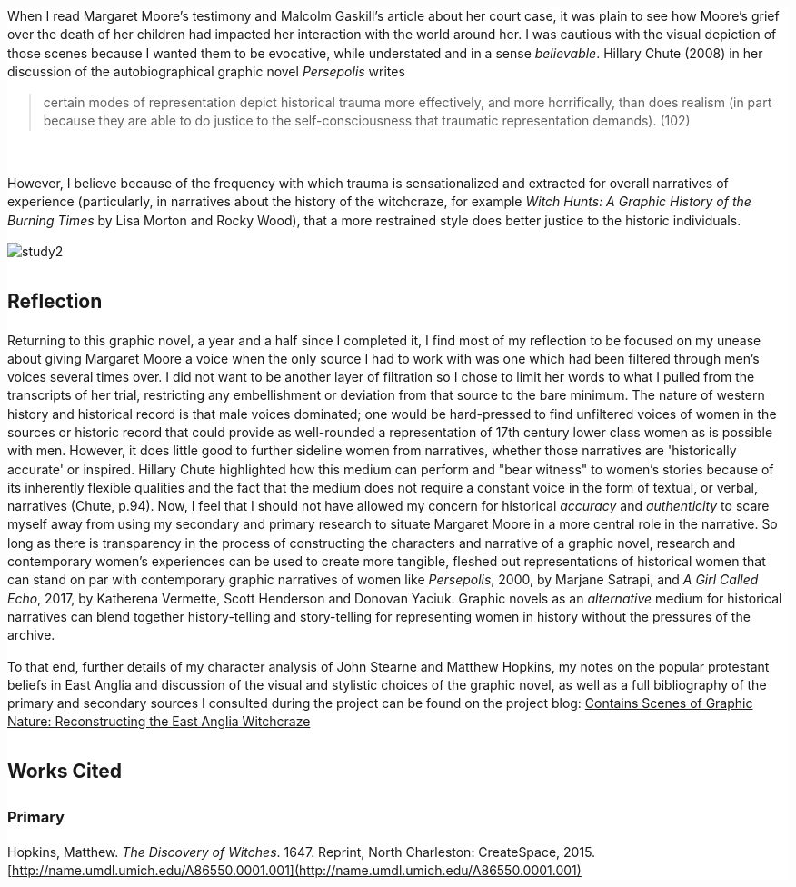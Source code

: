 When I read Margaret Moore’s testimony and Malcolm Gaskill’s article about her court case, it was plain to see how Moore’s grief over the death of her children had impacted her interaction with the world around her. I was cautious with the visual depiction of those scenes because I wanted them to be evocative, while understated and in a sense *believable*. Hillary Chute (2008) in her discussion of the autobiographical graphic novel _Persepolis_ writes

> certain modes of representation depict historical trauma more effectively, and more horrifically, than does realism (in part because they are able to do justice to the self-consciousness that traumatic representation demands). (102)
<br>

However, I believe because of the frequency with which trauma is sensationalized and extracted for overall narratives of experience (particularly, in narratives about the history of the witchcraze, for example *Witch Hunts: A Graphic History of the Burning Times* by Lisa Morton and Rocky Wood), that a more restrained style does better justice to the historic individuals.

![study2](/imgs/rowe/study2.jpeg)

## Reflection

Returning to this graphic novel, a year and a half since I completed it, I find most of my reflection to be focused on my unease about giving Margaret Moore a voice when the only source I had to work with was one which had been filtered through men’s voices several times over. I did not want to be another layer of filtration so I chose to limit her words to what I pulled from the transcripts of her trial, restricting any embellishment or deviation from that source to the bare minimum. The nature of western history and historical record is that male voices dominated; one would be hard-pressed to find unfiltered voices of women in the sources or historic record that could provide as well-rounded a representation of 17th century lower class women as is possible with men. However, it does little good to further sideline women from narratives, whether those narratives are 'historically accurate' or inspired. Hillary Chute highlighted how this medium can perform and "bear witness" to women’s stories because of its inherently flexible qualities and the fact that the medium does not require a constant voice in the form of textual, or verbal, narratives (Chute, p.94). Now, I feel that I should not have allowed my concern for historical *accuracy* and *authenticity* to scare myself away from using my secondary and primary research to situate Margaret Moore in a more central role in the narrative. So long as there is transparency in the process of constructing the characters and narrative of a graphic novel, research and contemporary women’s experiences can be used to create more tangible, fleshed out representations of historical women that can stand on par with contemporary graphic narratives of women like *Persepolis*, 2000, by Marjane Satrapi, and *A Girl Called Echo*, 2017, by Katherena Vermette, Scott Henderson and Donovan Yaciuk. Graphic novels as an *alternative* medium for historical narratives can blend together history-telling and story-telling for representing women in history without the pressures of the archive.

To that end, further details of my character analysis of John Stearne and Matthew Hopkins, my notes on the popular protestant beliefs in East Anglia and discussion of the visual and stylistic choices of the graphic novel, as well as a full bibliography of the primary and secondary sources I consulted during the project can be found on the project blog: [Contains Scenes of Graphic Nature: Reconstructing the East Anglia Witchcraze](http://graphic-witchfinders.tumblr.com/)

## Works Cited

### Primary
Hopkins, Matthew. *The Discovery of Witches*. 1647. Reprint, North Charleston: CreateSpace, 2015. [http://name.umdl.umich.edu/A86550.0001.001](http://name.umdl.umich.edu/A86550.0001.001)
